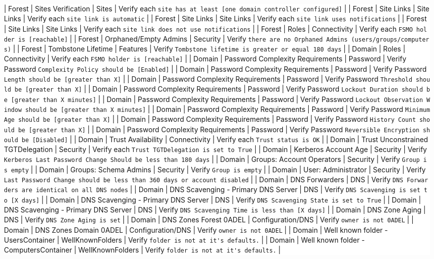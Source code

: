 | Forest            | Sites Verification                                     | Sites             | Verify each `site has at least [one domain controller configured]`                       |
| Forest            | Site Links                                             | Site Links        | Verify each `site link is automatic`                                                     |
| Forest            | Site Links                                             | Site Links        | Verify each `site link uses notifications`                                               |
| Forest            | Site Links                                             | Site Links        | Verify each `site link does not use notifications`                                       |
| Forest            | Roles                                                  | Connectivity      | Verify each `FSMO holder is [reachable]`                                                 |
| Forest            | Orphaned/Empty Admins                                  | Security          | Verify `there are no Orphaned Admins (users/groups/computers)`                           |
| Forest            | Tombstone Lifetime                                     | Features          | Verify `Tombstone lifetime is greater or equal 180 days`                                 |
| Domain            | Roles                                                  | Connectivity      | Verify each `FSMO holder is [reachable]`                                                 |
| Domain            | Password Complexity Requirements                       | Password          | Verify Password `Complexity Policy should be [Enabled]`                                  |
| Domain            | Password Complexity Requirements                       | Password          | Verify Password `Length should be [greater than X]`                                      |
| Domain            | Password Complexity Requirements                       | Password          | Verify Password `Threshold should be [greater than X]`                                   |
| Domain            | Password Complexity Requirements                       | Password          | Verify Password `Lockout Duration should be [greater than X minutes]`                    |
| Domain            | Password Complexity Requirements                       | Password          | Verify Password `Lockout Observation Window should be [greater than X minutes]`          |
| Domain            | Password Complexity Requirements                       | Password          | Verify Password `Minimum Age should be [greater than X]`                                 |
| Domain            | Password Complexity Requirements                       | Password          | Verify Password `History Count should be [greater than X]`                               |
| Domain            | Password Complexity Requirements                       | Password          | Verify Password `Reversible Encryption should be [Disabled]`                             |
| Domain            | Trust Availability                                     | Connectivity      | Verify each `Trust status is OK`                                                         |
| Domain            | Trust Unconstrained TGTDelegation                      | Security          | Verify each `Trust TGTDelegation is set to True`                                         |
| Domain            | Kerberos Account Age                                   | Security          | Verify `Kerberos Last Password Change Should be less than 180 days`                      |
| Domain            | Groups: Account Operators                              | Security          | Verify `Group is empty`                                                                  |
| Domain            | Groups: Schema Admins                                  | Security          | Verify `Group is empty`                                                                  |
| Domain            | User: Administrator                                    | Security          | Verify `Last Password Change should be less than 360 days or account disabled`           |
| Domain            | DNS Forwarders                                         | DNS               | Verify `DNS Forwarders are identical on all DNS nodes`                                   |
| Domain            | DNS Scavenging - Primary DNS Server                    | DNS               | Verify `DNS Scavenging is set to [X days]`                                               |
| Domain            | DNS Scavenging - Primary DNS Server                    | DNS               | Verify `DNS Scavenging State is set to True`                                             |
| Domain            | DNS Scavenging - Primary DNS Server                    | DNS               | Verify `DNS Scavenging Time is less than [X days]`                                       |
| Domain            | DNS Zone Aging                                         | DNS               | Verify `DNS Zone Aging is set`                                                           |
| Domain            | DNS Zones Forest 0ADEL                                 | Configuration/DNS | Verify `owner is not 0ADEL`                                                              |
| Domain            | DNS Zones Domain 0ADEL                                 | Configuration/DNS | Verify `owner is not 0ADEL`                                                              |
| Domain            | Well known folder - UsersContainer                     | WellKnownFolders  | Verify `folder is not at it's defaults.`                                                 |
| Domain            | Well known folder - ComputersContainer                 | WellKnownFolders  | Verify `folder is not at it's defaults.`                                                 |